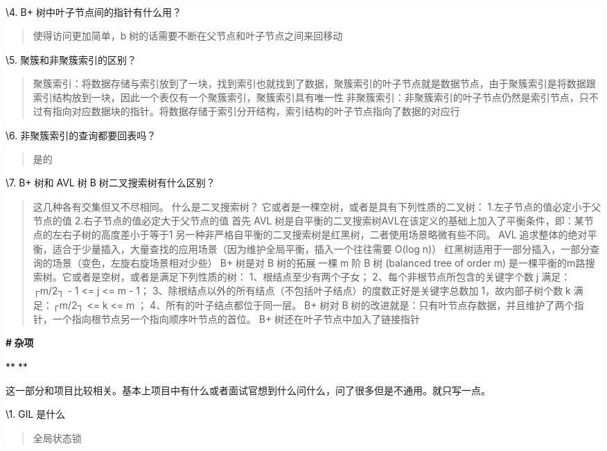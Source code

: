 

\4. B+ 树中叶子节点间的指针有什么用？



> 使得访问更加简单，b 树的话需要不断在父节点和叶子节点之间来回移动



\5. 聚簇和非聚簇索引的区别？



> 聚簇索引：将数据存储与索引放到了一块，找到索引也就找到了数据，聚簇索引的叶子节点就是数据节点，由于聚簇索引是将数据跟索引结构放到一块，因此一个表仅有一个聚簇索引，聚簇索引具有唯一性
> 非聚簇索引：非聚簇索引的叶子节点仍然是索引节点，只不过有指向对应数据块的指针。将数据存储于索引分开结构，索引结构的叶子节点指向了数据的对应行



\6. 非聚簇索引的查询都要回表吗？



> 是的



\7. B+ 树和 AVL 树 B 树二叉搜索树有什么区别？



> 这几种各有交集但又不尽相同。
> 什么是二叉搜索树？
> 它或者是一棵空树，或者是具有下列性质的二叉树：
> 1.左子节点的值必定小于父节点的值
> 2.右子节点的值必定大于父节点的值
> 首先 AVL 树是自平衡的二叉搜索树AVL在该定义的基础上加入了平衡条件，即：某节点的左右子树的高度差小于等于1
> 另一种非严格自平衡的二叉搜索树是红黑树，二者使用场景略微有些不同。
> AVL 追求整体的绝对平衡，适合于少量插入，大量查找的应用场景（因为维护全局平衡，插入一个往往需要 O(log n)）
> 红黑树适用于一部分插入，一部分查询的场景（变色，左旋右旋场景相对少些）
> B+ 树是对 B 树的拓展
> 一棵 m 阶 B 树 (balanced tree of order m) 是一棵平衡的m路搜索树。它或者是空树，或者是满足下列性质的树：
> 1、根结点至少有两个子女；
> 2、每个非根节点所包含的关键字个数 j 满足：┌m/2┐ - 1 <= j <= m - 1；
> 3、除根结点以外的所有结点（不包括叶子结点）的度数正好是关键字总数加 1，故内部子树个数 k 满足：┌m/2┐ <= k <= m ；
> 4、所有的叶子结点都位于同一层。
> B+ 树对 B 树的改进就是：只有叶节点存数据，并且维护了两个指针，一个指向根节点另一个指向顺序叶节点的首位。
> B+ 树还在叶子节点中加入了链接指针



**# 杂项**

**
**

这一部分和项目比较相关。基本上项目中有什么或者面试官想到什么问什么，问了很多但是不通用。就只写一点。



\1. GIL 是什么



> 全局状态锁

